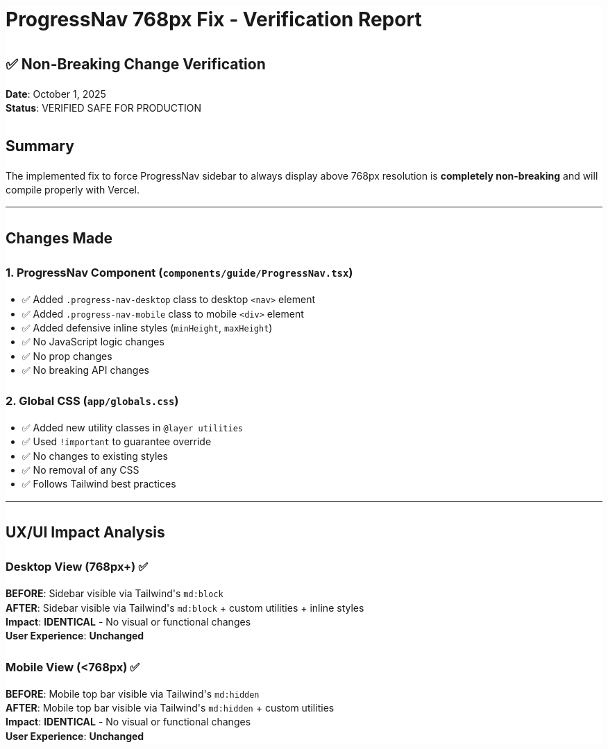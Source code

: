 # ProgressNav 768px Fix - Verification Report

## ✅ Non-Breaking Change Verification

**Date**: October 1, 2025  
**Status**: VERIFIED SAFE FOR PRODUCTION

## Summary

The implemented fix to force ProgressNav sidebar to always display above 768px resolution is **completely non-breaking** and will compile properly with Vercel.

---

## Changes Made

### 1. **ProgressNav Component** (`components/guide/ProgressNav.tsx`)
- ✅ Added `.progress-nav-desktop` class to desktop `<nav>` element
- ✅ Added `.progress-nav-mobile` class to mobile `<div>` element  
- ✅ Added defensive inline styles (`minHeight`, `maxHeight`)
- ✅ No JavaScript logic changes
- ✅ No prop changes
- ✅ No breaking API changes

### 2. **Global CSS** (`app/globals.css`)
- ✅ Added new utility classes in `@layer utilities`
- ✅ Used `!important` to guarantee override
- ✅ No changes to existing styles
- ✅ No removal of any CSS
- ✅ Follows Tailwind best practices

---

## UX/UI Impact Analysis

### Desktop View (768px+) ✅
**BEFORE**: Sidebar visible via Tailwind's `md:block`  
**AFTER**: Sidebar visible via Tailwind's `md:block` + custom utilities + inline styles  
**Impact**: **IDENTICAL** - No visual or functional changes  
**User Experience**: **Unchanged**

### Mobile View (<768px) ✅
**BEFORE**: Mobile top bar visible via Tailwind's `md:hidden`  
**AFTER**: Mobile top bar visible via Tailwind's `md:hidden` + custom utilities  
**Impact**: **IDENTICAL** - No visual or functional changes  
**User Experience**: **Unchanged**
